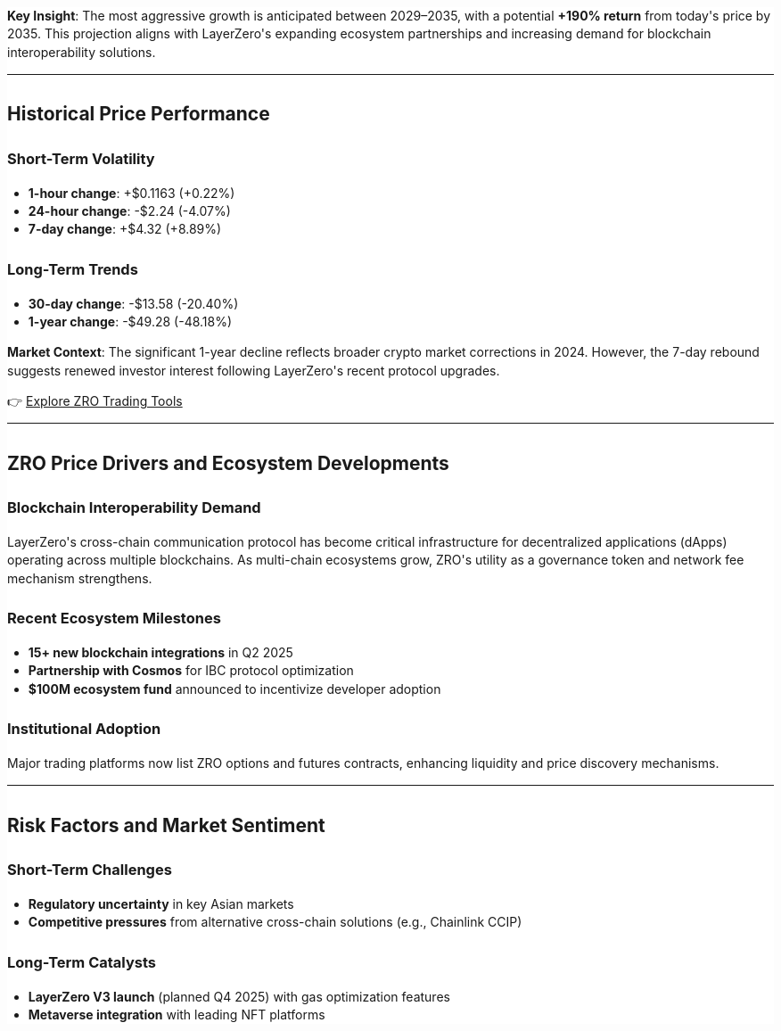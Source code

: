 **Key Insight**: The most aggressive growth is anticipated between 2029–2035, with a potential **+190% return** from today's price by 2035. This projection aligns with LayerZero's expanding ecosystem partnerships and increasing demand for blockchain interoperability solutions.

---

## Historical Price Performance

### Short-Term Volatility
- **1-hour change**: +$0.1163 (+0.22%)  
- **24-hour change**: -$2.24 (-4.07%)  
- **7-day change**: +$4.32 (+8.89%)  

### Long-Term Trends
- **30-day change**: -$13.58 (-20.40%)  
- **1-year change**: -$49.28 (-48.18%)  

**Market Context**: The significant 1-year decline reflects broader crypto market corrections in 2024. However, the 7-day rebound suggests renewed investor interest following LayerZero's recent protocol upgrades.

👉 [Explore ZRO Trading Tools](https://bit.ly/okx-bonus)

---

## ZRO Price Drivers and Ecosystem Developments

### Blockchain Interoperability Demand  
LayerZero's cross-chain communication protocol has become critical infrastructure for decentralized applications (dApps) operating across multiple blockchains. As multi-chain ecosystems grow, ZRO's utility as a governance token and network fee mechanism strengthens.

### Recent Ecosystem Milestones
- **15+ new blockchain integrations** in Q2 2025  
- **Partnership with Cosmos** for IBC protocol optimization  
- **$100M ecosystem fund** announced to incentivize developer adoption  

### Institutional Adoption  
Major trading platforms now list ZRO options and futures contracts, enhancing liquidity and price discovery mechanisms.

---

## Risk Factors and Market Sentiment

### Short-Term Challenges  
- **Regulatory uncertainty** in key Asian markets  
- **Competitive pressures** from alternative cross-chain solutions (e.g., Chainlink CCIP)  

### Long-Term Catalysts  
- **LayerZero V3 launch** (planned Q4 2025) with gas optimization features  
- **Metaverse integration** with leading NFT platforms  
